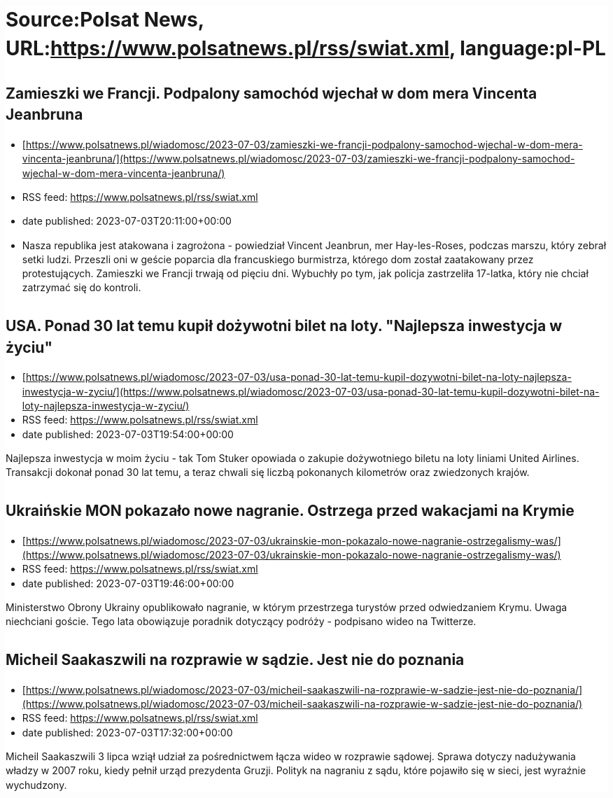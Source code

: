 # Source:Polsat News, URL:https://www.polsatnews.pl/rss/swiat.xml, language:pl-PL

## Zamieszki we Francji. Podpalony samochód wjechał w dom mera Vincenta Jeanbruna
 - [https://www.polsatnews.pl/wiadomosc/2023-07-03/zamieszki-we-francji-podpalony-samochod-wjechal-w-dom-mera-vincenta-jeanbruna/](https://www.polsatnews.pl/wiadomosc/2023-07-03/zamieszki-we-francji-podpalony-samochod-wjechal-w-dom-mera-vincenta-jeanbruna/)
 - RSS feed: https://www.polsatnews.pl/rss/swiat.xml
 - date published: 2023-07-03T20:11:00+00:00

- Nasza republika jest atakowana i zagrożona - powiedział Vincent Jeanbrun, mer Hay-les-Roses, podczas marszu, który zebrał setki ludzi. Przeszli oni w geście poparcia dla francuskiego burmistrza, którego dom został zaatakowany przez protestujących. Zamieszki we Francji trwają od pięciu dni. Wybuchły po tym, jak policja zastrzeliła 17-latka, który nie chciał zatrzymać się do kontroli.

## USA. Ponad 30 lat temu kupił dożywotni bilet na loty. "Najlepsza inwestycja w życiu"
 - [https://www.polsatnews.pl/wiadomosc/2023-07-03/usa-ponad-30-lat-temu-kupil-dozywotni-bilet-na-loty-najlepsza-inwestycja-w-zyciu/](https://www.polsatnews.pl/wiadomosc/2023-07-03/usa-ponad-30-lat-temu-kupil-dozywotni-bilet-na-loty-najlepsza-inwestycja-w-zyciu/)
 - RSS feed: https://www.polsatnews.pl/rss/swiat.xml
 - date published: 2023-07-03T19:54:00+00:00

Najlepsza inwestycja w moim życiu - tak Tom Stuker opowiada o zakupie dożywotniego biletu na loty liniami United Airlines. Transakcji dokonał ponad 30 lat temu, a teraz chwali się liczbą pokonanych kilometrów oraz zwiedzonych krajów.

## Ukraińskie MON pokazało nowe nagranie. Ostrzega przed wakacjami na Krymie
 - [https://www.polsatnews.pl/wiadomosc/2023-07-03/ukrainskie-mon-pokazalo-nowe-nagranie-ostrzegalismy-was/](https://www.polsatnews.pl/wiadomosc/2023-07-03/ukrainskie-mon-pokazalo-nowe-nagranie-ostrzegalismy-was/)
 - RSS feed: https://www.polsatnews.pl/rss/swiat.xml
 - date published: 2023-07-03T19:46:00+00:00

Ministerstwo Obrony Ukrainy opublikowało nagranie, w którym przestrzega turystów przed odwiedzaniem Krymu. Uwaga niechciani goście. Tego lata obowiązuje poradnik dotyczący podróży - podpisano wideo na Twitterze.

## Micheil Saakaszwili na rozprawie w sądzie. Jest nie do poznania
 - [https://www.polsatnews.pl/wiadomosc/2023-07-03/micheil-saakaszwili-na-rozprawie-w-sadzie-jest-nie-do-poznania/](https://www.polsatnews.pl/wiadomosc/2023-07-03/micheil-saakaszwili-na-rozprawie-w-sadzie-jest-nie-do-poznania/)
 - RSS feed: https://www.polsatnews.pl/rss/swiat.xml
 - date published: 2023-07-03T17:32:00+00:00

Micheil Saakaszwili 3 lipca wziął udział za pośrednictwem łącza wideo w rozprawie sądowej. Sprawa dotyczy nadużywania władzy w 2007 roku, kiedy pełnił urząd prezydenta Gruzji. Polityk na nagraniu z sądu, które pojawiło się w sieci, jest wyraźnie wychudzony.
